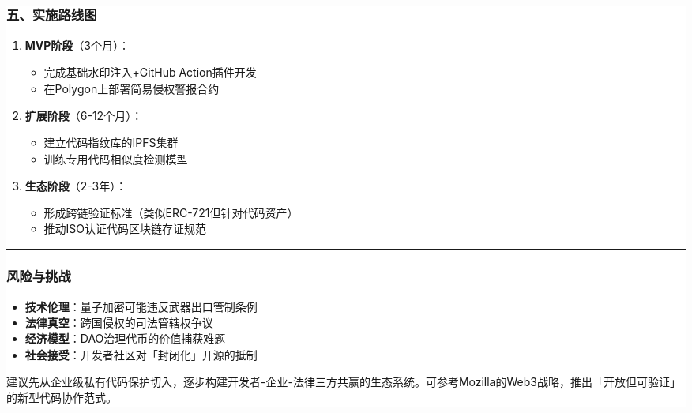 
### **五、实施路线图**
1. **MVP阶段**（3个月）：
   - 完成基础水印注入+GitHub Action插件开发
   - 在Polygon上部署简易侵权警报合约

2. **扩展阶段**（6-12个月）：
   - 建立代码指纹库的IPFS集群
   - 训练专用代码相似度检测模型

3. **生态阶段**（2-3年）：
   - 形成跨链验证标准（类似ERC-721但针对代码资产）
   - 推动ISO认证代码区块链存证规范

---

### **风险与挑战**
- **技术伦理**：量子加密可能违反武器出口管制条例
- **法律真空**：跨国侵权的司法管辖权争议
- **经济模型**：DAO治理代币的价值捕获难题
- **社会接受**：开发者社区对「封闭化」开源的抵制

建议先从企业级私有代码保护切入，逐步构建开发者-企业-法律三方共赢的生态系统。可参考Mozilla的Web3战略，推出「开放但可验证」的新型代码协作范式。